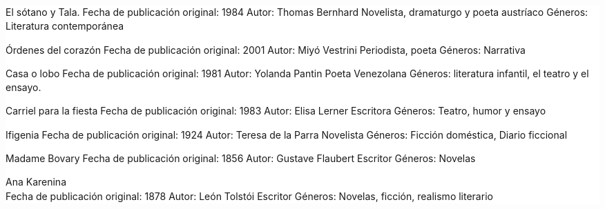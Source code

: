 El sótano y Tala. 
Fecha de publicación original: 1984
Autor: Thomas Bernhard
Novelista, dramaturgo y poeta 
austríaco
Géneros: Literatura contemporánea

Órdenes del corazón 
 Fecha de publicación original: 2001
Autor: Miyó Vestrini
Periodista, poeta 
Géneros: Narrativa

Casa o lobo 
Fecha de publicación original: 1981
Autor: Yolanda Pantin
Poeta Venezolana
Géneros:  literatura infantil, el teatro y el ensayo.

Carriel para la fiesta 
Fecha de publicación original: 1983
Autor: Elisa Lerner
Escritora
Géneros:  Teatro, humor y ensayo

Ifigenia 
Fecha de publicación original: 1924
Autor: Teresa de la Parra
Novelista
Géneros:  Ficción doméstica, Diario ficcional

Madame Bovary
Fecha de publicación original: 1856
Autor: Gustave Flaubert
Escritor 
Géneros: Novelas

Ana Karenina  
Fecha de publicación original: 1878
Autor: León Tolstói
Escritor 
Géneros: Novelas, ficción, realismo literario

